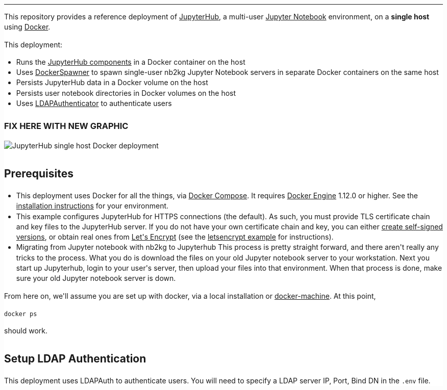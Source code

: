 -----------------

This repository provides a reference deployment of [JupyterHub](https://github.com/jupyter/jupyterhub), a multi-user [Jupyter Notebook](http://jupyter.org/) environment, on a **single host** using [Docker](https://docs.docker.com).  

This deployment:

* Runs the [JupyterHub components](https://jupyterhub.readthedocs.org/en/latest/getting-started.html#overview) in a Docker container on the host
* Uses [DockerSpawner](https://github.com/jupyter/dockerspawner) to spawn single-user nb2kg Jupyter Notebook servers in separate Docker containers on the same host
* Persists JupyterHub data in a Docker volume on the host
* Persists user notebook directories in Docker volumes on the host
* Uses [LDAPAuthenticator](https://github.com/jupyterhub/ldapauthenticator) to authenticate users


### FIX HERE WITH NEW GRAPHIC ###
![JupyterHub single host Docker deployment](internal/jupyterhub-docker.png)


## Prerequisites

* This deployment uses Docker for all the things, via  [Docker Compose](https://docs.docker.com/compose/overview/).
  It requires [Docker Engine](https://docs.docker.com/engine) 1.12.0 or higher.
  See the [installation instructions](https://docs.docker.com/engine/installation/) for your environment.
* This example configures JupyterHub for HTTPS connections (the default).
   As such, you must provide TLS certificate chain and key files to the JupyterHub server.
   If you do not have your own certificate chain and key, you can either
   [create self-signed versions](https://jupyter-notebook.readthedocs.org/en/latest/public_server.html#using-ssl-for-encrypted-communication),
   or obtain real ones from [Let's Encrypt](https://letsencrypt.org)
   (see the [letsencrypt example](examples/letsencrypt/README.md) for instructions).
* Migrating from Jupyter notebook with nb2kg to Jupyterhub
   This process is pretty straight forward, and there aren't really any tricks to the process.
   What you do is download the files on your old Jupyter notebook server to your workstation.
   Next you start up Jupyterhub, login to your user's server, then upload your files into that environment.
   When that process is done, make sure your old Jupyter notebook server is down.

From here on, we'll assume you are set up with docker,
via a local installation or [docker-machine](./docs/docker-machine.md).
At this point,

    docker ps

should work.


## Setup LDAP Authentication

This deployment uses LDAPAuth to authenticate users.
You will need to specify a LDAP server IP, Port, Bind DN in the `.env` file.
